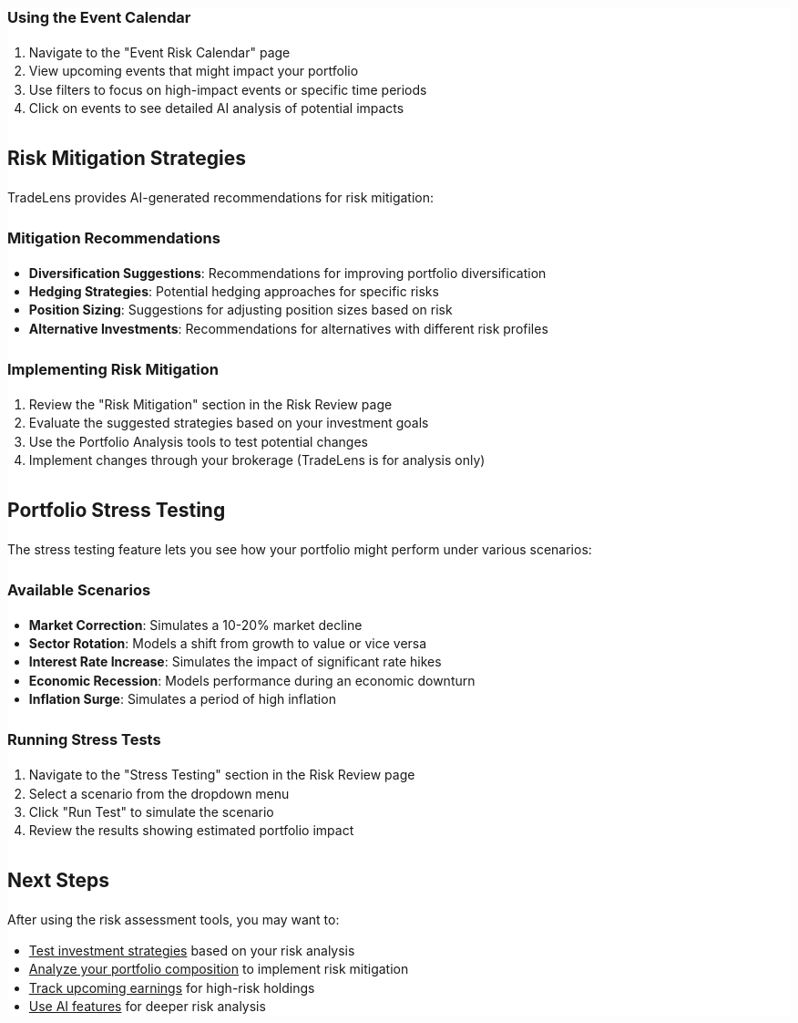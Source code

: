 ### Using the Event Calendar

1. Navigate to the "Event Risk Calendar" page
2. View upcoming events that might impact your portfolio
3. Use filters to focus on high-impact events or specific time periods
4. Click on events to see detailed AI analysis of potential impacts

## Risk Mitigation Strategies

TradeLens provides AI-generated recommendations for risk mitigation:

### Mitigation Recommendations

- **Diversification Suggestions**: Recommendations for improving portfolio diversification
- **Hedging Strategies**: Potential hedging approaches for specific risks
- **Position Sizing**: Suggestions for adjusting position sizes based on risk
- **Alternative Investments**: Recommendations for alternatives with different risk profiles

### Implementing Risk Mitigation

1. Review the "Risk Mitigation" section in the Risk Review page
2. Evaluate the suggested strategies based on your investment goals
3. Use the Portfolio Analysis tools to test potential changes
4. Implement changes through your brokerage (TradeLens is for analysis only)

## Portfolio Stress Testing

The stress testing feature lets you see how your portfolio might perform under various scenarios:

### Available Scenarios

- **Market Correction**: Simulates a 10-20% market decline
- **Sector Rotation**: Models a shift from growth to value or vice versa
- **Interest Rate Increase**: Simulates the impact of significant rate hikes
- **Economic Recession**: Models performance during an economic downturn
- **Inflation Surge**: Simulates a period of high inflation

### Running Stress Tests

1. Navigate to the "Stress Testing" section in the Risk Review page
2. Select a scenario from the dropdown menu
3. Click "Run Test" to simulate the scenario
4. Review the results showing estimated portfolio impact

## Next Steps

After using the risk assessment tools, you may want to:

- [Test investment strategies](strategy_backtesting.md) based on your risk analysis
- [Analyze your portfolio composition](portfolio_analysis.md) to implement risk mitigation
- [Track upcoming earnings](earnings_analysis.md) for high-risk holdings
- [Use AI features](ai_features.md) for deeper risk analysis 